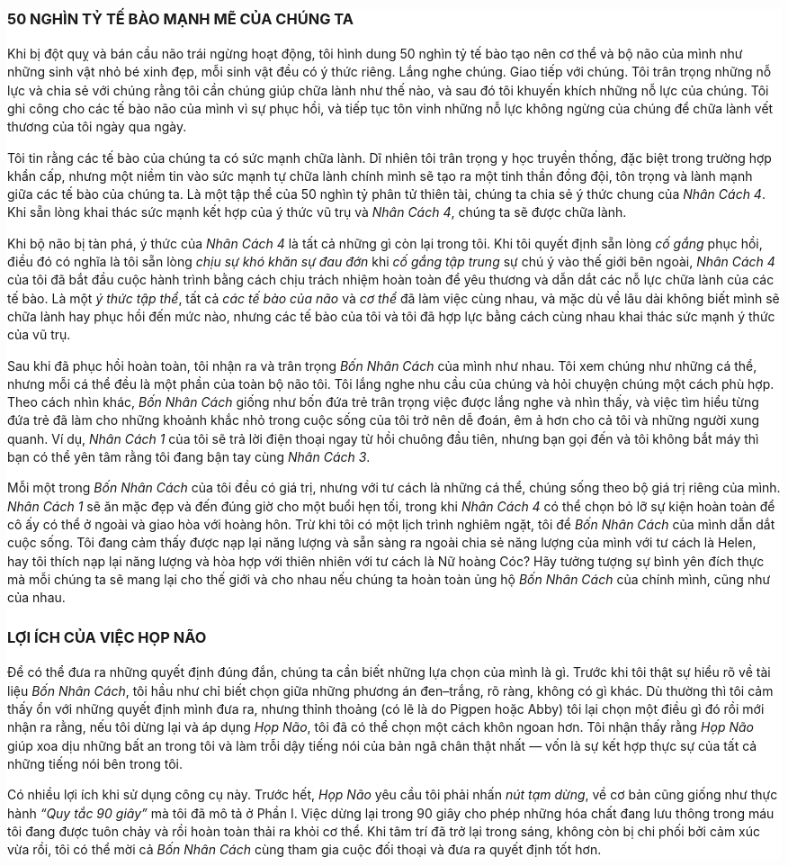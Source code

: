 ### **50 NGHÌN TỶ TẾ BÀO MẠNH MẼ CỦA CHÚNG TA**

Khi bị đột quỵ và bán cầu não trái ngừng hoạt động, tôi hình dung 50 nghìn tỷ tế bào tạo nên cơ thể và bộ não của mình như những sinh vật nhỏ bé xinh đẹp, mỗi sinh vật đều có ý thức riêng. Lắng nghe chúng. Giao tiếp với chúng. Tôi trân trọng những nỗ lực và chia sẻ với chúng rằng tôi cần chúng giúp chữa lành như thế nào, và sau đó tôi khuyến khích những nỗ lực của chúng. Tôi ghi công cho các tế bào não của mình vì sự phục hồi, và tiếp tục tôn vinh những nỗ lực không ngừng của chúng để chữa lành vết thương của tôi ngày qua ngày.

Tôi tin rằng các tế bào của chúng ta có sức mạnh chữa lành. Dĩ nhiên tôi trân trọng y học truyền thống, đặc biệt trong trường hợp khẩn cấp, nhưng một niềm tin vào sức mạnh tự chữa lành chính mình sẽ tạo ra một tinh thần đồng đội, tôn trọng và lành mạnh giữa các tế bào của chúng ta. Là một tập thể của 50 nghìn tỷ phân tử thiên tài, chúng ta chia sẻ ý thức chung của *Nhân Cách 4*. Khi sẵn lòng khai thác sức mạnh kết hợp của ý thức vũ trụ và *Nhân Cách 4*, chúng ta sẽ được chữa lành.

Khi bộ não bị tàn phá, ý thức của *Nhân Cách 4* là tất cả những gì còn lại trong tôi. Khi tôi quyết định sẵn lòng *cố gắng* phục hồi, điều đó có nghĩa là tôi sẵn lòng *chịu sự khó khăn sự đau đớn* khi *cố gắng tập trung* sự chú ý vào thế giới bên ngoài, *Nhân Cách 4* của tôi đã bắt đầu cuộc hành trình bằng cách chịu trách nhiệm hoàn toàn để yêu thương và dẫn dắt các nỗ lực chữa lành của các tế bào. Là một *ý thức tập thể*, tất cả *các tế bào của não* và *cơ thể* đã làm việc cùng nhau, và mặc dù về lâu dài không biết mình sẽ chữa lành hay phục hồi đến mức nào, nhưng các tế bào của tôi và tôi đã hợp lực bằng cách cùng nhau khai thác sức mạnh ý thức của vũ trụ.

Sau khi đã phục hồi hoàn toàn, tôi nhận ra và trân trọng *Bốn Nhân Cách* của mình như nhau. Tôi xem chúng như những cá thể, nhưng mỗi cá thể đều là một phần của toàn bộ não tôi. Tôi lắng nghe nhu cầu của chúng và hỏi chuyện chúng một cách phù hợp. Theo cách nhìn khác, *Bốn Nhân Cách* giống như bốn đứa trẻ trân trọng việc được lắng nghe và nhìn thấy, và việc tìm hiểu từng đứa trẻ đã làm cho những khoảnh khắc nhỏ trong cuộc sống của tôi trở nên dễ đoán, êm ả hơn cho cả tôi và những người xung quanh. Ví dụ, *Nhân Cách 1* của tôi sẽ trả lời điện thoại ngay từ hồi chuông đầu tiên, nhưng bạn gọi đến và tôi không bắt máy thì bạn có thể yên tâm rằng tôi đang bận tay cùng *Nhân Cách 3*.

Mỗi một trong *Bốn Nhân Cách* của tôi đều có giá trị, nhưng với tư cách là những cá thể, chúng sống theo bộ giá trị riêng của mình. *Nhân Cách 1* sẽ ăn mặc đẹp và đến đúng giờ cho một buổi hẹn tối, trong khi *Nhân Cách 4* có thể chọn bỏ lỡ sự kiện hoàn toàn để cô ấy có thể ở ngoài và giao hòa với hoàng hôn. Trừ khi tôi có một lịch trình nghiêm ngặt, tôi để *Bốn Nhân Cách* của mình dẫn dắt cuộc sống. Tôi đang cảm thấy được nạp lại năng lượng và sẵn sàng ra ngoài chia sẻ năng lượng của mình với tư cách là Helen, hay tôi thích nạp lại năng lượng và hòa hợp với thiên nhiên với tư cách là Nữ hoàng Cóc? Hãy tưởng tượng sự bình yên đích thực mà mỗi chúng ta sẽ mang lại cho thế giới và cho nhau nếu chúng ta hoàn toàn ủng hộ *Bốn Nhân Cách* của chính mình, cũng như của nhau.

### **LỢI ÍCH CỦA VIỆC HỌP NÃO**

Để có thể đưa ra những quyết định đúng đắn, chúng ta cần biết những lựa chọn của mình là gì. Trước khi tôi thật sự hiểu rõ về tài liệu *Bốn Nhân Cách*, tôi hầu như chỉ biết chọn giữa những phương án đen–trắng, rõ ràng, không có gì khác. Dù thường thì tôi cảm thấy ổn với những quyết định mình đưa ra, nhưng thỉnh thoảng (có lẽ là do Pigpen hoặc Abby) tôi lại chọn một điều gì đó rồi mới nhận ra rằng, nếu tôi dừng lại và áp dụng *Họp Não*, tôi đã có thể chọn một cách khôn ngoan hơn. Tôi nhận thấy rằng *Họp Não* giúp xoa dịu những bất an trong tôi và làm trỗi dậy tiếng nói của bản ngã chân thật nhất — vốn là sự kết hợp thực sự của tất cả những tiếng nói bên trong tôi.

Có nhiều lợi ích khi sử dụng công cụ này. Trước hết, *Họp Não* yêu cầu tôi phải nhấn *nút tạm dừng*, về cơ bản cũng giống như thực hành *“*Quy tắc 90 giây*”* mà tôi đã mô tả ở Phần I. Việc dừng lại trong 90 giây cho phép những hóa chất đang lưu thông trong máu tôi đang được tuôn chảy và rồi hoàn toàn thải ra khỏi cơ thể. Khi tâm trí đã trở lại trong sáng, không còn bị chi phối bởi cảm xúc vừa rồi, tôi có thể mời cả *Bốn Nhân Cách* cùng tham gia cuộc đối thoại và đưa ra quyết định tốt hơn.

